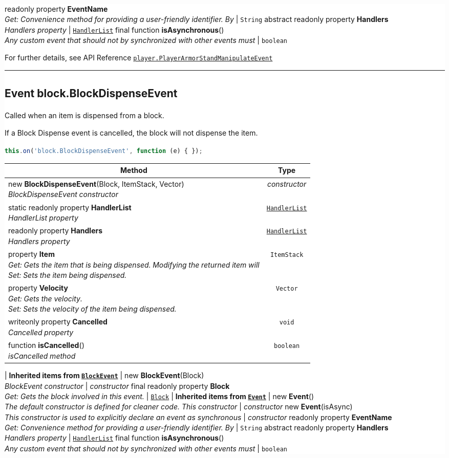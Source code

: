  readonly property __EventName__ <br> _Get: Convenience method for providing a user-friendly identifier. By_ | `String`
abstract readonly property __Handlers__ <br> _Handlers property_ | [`HandlerList`](io/wolfscript/event/HandlerList.md)
final function __isAsynchronous__() <br> _Any custom event that should not by synchronized with other events must_ | `boolean`









For further details, see API Reference [`player.PlayerArmorStandManipulateEvent`](io/wolfscript/event/player/PlayerArmorStandManipulateEvent.md)

---

## <a id='block-blockdispenseevent'></a>__Event__ block.BlockDispenseEvent

Called when an item is dispensed from a block. <p> If a Block Dispense event is cancelled, the block will not dispense the item.

``` javascript
this.on('block.BlockDispenseEvent', function (e) { });
```

Method | Type   
--- | :---: 
new __BlockDispenseEvent__(Block, ItemStack, Vector) <br> _BlockDispenseEvent constructor_ | _constructor_
static readonly property __HandlerList__ <br> _HandlerList property_ | [`HandlerList`](io/wolfscript/event/HandlerList.md)
 readonly property __Handlers__ <br> _Handlers property_ | [`HandlerList`](io/wolfscript/event/HandlerList.md)
  property __Item__ <br> _Get: Gets the item that is being dispensed. Modifying the returned item will<br>Set: Sets the item being dispensed._ | `ItemStack`
  property __Velocity__ <br> _Get: Gets the velocity.<br>Set: Sets the velocity of the item being dispensed._ | `Vector`
 writeonly property __Cancelled__ <br> _Cancelled property_ | `void`
 function __isCancelled__() <br> _isCancelled method_ | `boolean`
 |
__Inherited items from [`BlockEvent`](io/wolfscript/event/block/BlockEvent.md)__ |
new __BlockEvent__(Block) <br> _BlockEvent constructor_ | _constructor_
final readonly property __Block__ <br> _Get: Gets the block involved in this event._ | [`Block`](io/wolfscript/block/Block.md)
 |
__Inherited items from [`Event`](io/wolfscript/event/Event.md)__ |
new __Event__() <br> _The default constructor is defined for cleaner code. This constructor_ | _constructor_
new __Event__(isAsync) <br> _This constructor is used to explicitly declare an event as synchronous_ | _constructor_
 readonly property __EventName__ <br> _Get: Convenience method for providing a user-friendly identifier. By_ | `String`
abstract readonly property __Handlers__ <br> _Handlers property_ | [`HandlerList`](io/wolfscript/event/HandlerList.md)
final function __isAsynchronous__() <br> _Any custom event that should not by synchronized with other events must_ | `boolean`
